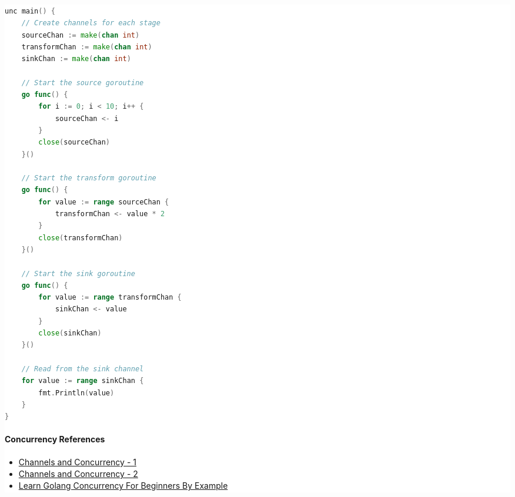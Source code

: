 ```go 
unc main() {
    // Create channels for each stage
    sourceChan := make(chan int)
    transformChan := make(chan int)
    sinkChan := make(chan int)

    // Start the source goroutine
    go func() {
        for i := 0; i < 10; i++ {
            sourceChan <- i
        }
        close(sourceChan)
    }()

    // Start the transform goroutine
    go func() {
        for value := range sourceChan {
            transformChan <- value * 2
        }
        close(transformChan)
    }()

    // Start the sink goroutine
    go func() {
        for value := range transformChan {
            sinkChan <- value
        }
        close(sinkChan)
    }()

    // Read from the sink channel
    for value := range sinkChan {
        fmt.Println(value)
    }
}
```


 #### Concurrency References 
 - [Channels and Concurrency - 1](https://www.youtube.com/watch?v=qyM8Pi1KiiM)
 - [Channels and Concurrency - 2](https://www.youtube.com/watch?v=wELNUHb3kuA)
 - [Learn Golang Concurrency For Beginners By Example](https://www.youtube.com/watch?v=P4tckkcyef0)
